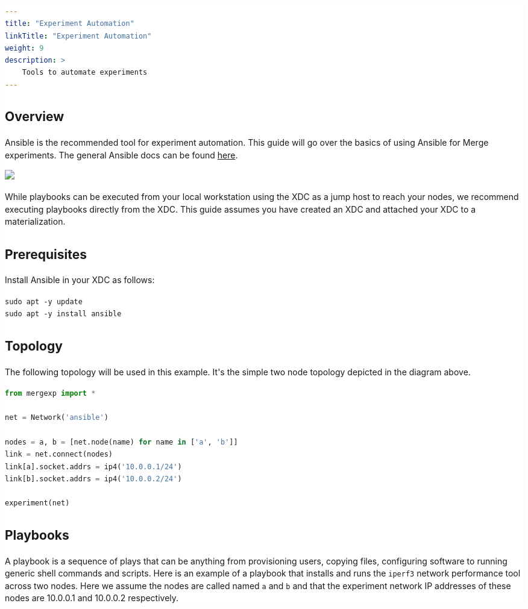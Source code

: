```yaml
---
title: "Experiment Automation"
linkTitle: "Experiment Automation"
weight: 9
description: >
    Tools to automate experiments
---
```


## Overview

Ansible is the recommended tool for experiment automation. This guide will go over the basics of
using Ansible for Merge experiments. The general Ansible docs can be found
[here](https://docs.ansible.com/).

![](/img/experimentation/playbook.png)

While playbooks can be executed from your local workstation using the XDC as a jump host to reach
your nodes, we recommend executing playbooks directly from the XDC. This guide assumes you have
created an XDC and attached your XDC to a materialization.

## Prerequisites

Install Ansible in your XDC as follows:
```shell
sudo apt -y update
sudo apt -y install ansible
```

## Topology

The following topology will be used in this example. It's the simple two node
topology depicted in the diagram above.

```python
from mergexp import *

net = Network('ansible')

nodes = a, b = [net.node(name) for name in ['a', 'b']]
link = net.connect(nodes)
link[a].socket.addrs = ip4('10.0.0.1/24')
link[b].socket.addrs = ip4('10.0.0.2/24')

experiment(net)
```

## Playbooks
A playbook is a sequence of plays that can be anything from provisioning users,
copying files, configuring software to running generic shell commands and
scripts. Here is an example of a playbook that installs and runs the `iperf3`
network performance tool across two nodes. Here we assume the nodes are called
named `a` and `b` and that the experiment network IP addresses of these nodes
are 10.0.0.1 and 10.0.0.2 respectively.
